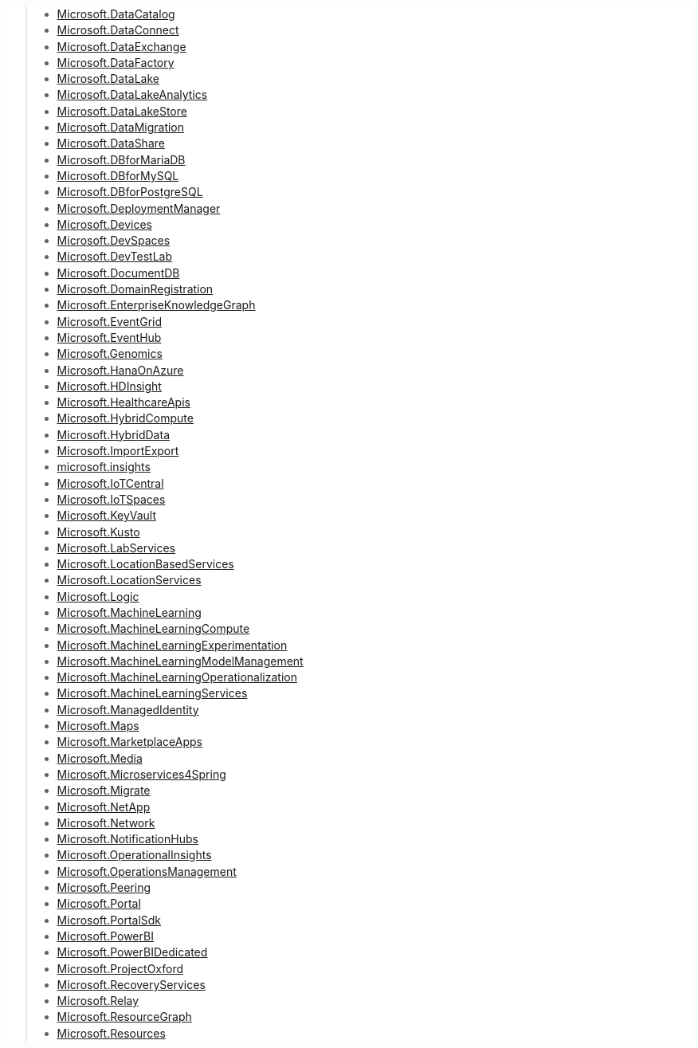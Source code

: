 > - [Microsoft.DataCatalog](#microsoftdatacatalog)
> - [Microsoft.DataConnect](#microsoftdataconnect)
> - [Microsoft.DataExchange](#microsoftdataexchange)
> - [Microsoft.DataFactory](#microsoftdatafactory)
> - [Microsoft.DataLake](#microsoftdatalake)
> - [Microsoft.DataLakeAnalytics](#microsoftdatalakeanalytics)
> - [Microsoft.DataLakeStore](#microsoftdatalakestore)
> - [Microsoft.DataMigration](#microsoftdatamigration)
> - [Microsoft.DataShare](#microsoftdatashare)
> - [Microsoft.DBforMariaDB](#microsoftdbformariadb)
> - [Microsoft.DBforMySQL](#microsoftdbformysql)
> - [Microsoft.DBforPostgreSQL](#microsoftdbforpostgresql)
> - [Microsoft.DeploymentManager](#microsoftdeploymentmanager)
> - [Microsoft.Devices](#microsoftdevices)
> - [Microsoft.DevSpaces](#microsoftdevspaces)
> - [Microsoft.DevTestLab](#microsoftdevtestlab)
> - [Microsoft.DocumentDB](#microsoftdocumentdb)
> - [Microsoft.DomainRegistration](#microsoftdomainregistration)
> - [Microsoft.EnterpriseKnowledgeGraph](#microsoftenterpriseknowledgegraph)
> - [Microsoft.EventGrid](#microsofteventgrid)
> - [Microsoft.EventHub](#microsofteventhub)
> - [Microsoft.Genomics](#microsoftgenomics)
> - [Microsoft.HanaOnAzure](#microsofthanaonazure)
> - [Microsoft.HDInsight](#microsofthdinsight)
> - [Microsoft.HealthcareApis](#microsofthealthcareapis)
> - [Microsoft.HybridCompute](#microsofthybridcompute)
> - [Microsoft.HybridData](#microsofthybriddata)
> - [Microsoft.ImportExport](#microsoftimportexport)
> - [microsoft.insights](#microsoftinsights)
> - [Microsoft.IoTCentral](#microsoftiotcentral)
> - [Microsoft.IoTSpaces](#microsoftiotspaces)
> - [Microsoft.KeyVault](#microsoftkeyvault)
> - [Microsoft.Kusto](#microsoftkusto)
> - [Microsoft.LabServices](#microsoftlabservices)
> - [Microsoft.LocationBasedServices](#microsoftlocationbasedservices)
> - [Microsoft.LocationServices](#microsoftlocationservices)
> - [Microsoft.Logic](#microsoftlogic)
> - [Microsoft.MachineLearning](#microsoftmachinelearning)
> - [Microsoft.MachineLearningCompute](#microsoftmachinelearningcompute)
> - [Microsoft.MachineLearningExperimentation](#microsoftmachinelearningexperimentation)
> - [Microsoft.MachineLearningModelManagement](#microsoftmachinelearningmodelmanagement)
> - [Microsoft.MachineLearningOperationalization](#microsoftmachinelearningoperationalization)
> - [Microsoft.MachineLearningServices](#microsoftmachinelearningservices)
> - [Microsoft.ManagedIdentity](#microsoftmanagedidentity)
> - [Microsoft.Maps](#microsoftmaps)
> - [Microsoft.MarketplaceApps](#microsoftmarketplaceapps)
> - [Microsoft.Media](#microsoftmedia)
> - [Microsoft.Microservices4Spring](#microsoftmicroservices4spring)
> - [Microsoft.Migrate](#microsoftmigrate)
> - [Microsoft.NetApp](#microsoftnetapp)
> - [Microsoft.Network](#microsoftnetwork)
> - [Microsoft.NotificationHubs](#microsoftnotificationhubs)
> - [Microsoft.OperationalInsights](#microsoftoperationalinsights)
> - [Microsoft.OperationsManagement](#microsoftoperationsmanagement)
> - [Microsoft.Peering](#microsoftpeering)
> - [Microsoft.Portal](#microsoftportal)
> - [Microsoft.PortalSdk](#microsoftportalsdk)
> - [Microsoft.PowerBI](#microsoftpowerbi)
> - [Microsoft.PowerBIDedicated](#microsoftpowerbidedicated)
> - [Microsoft.ProjectOxford](#microsoftprojectoxford)
> - [Microsoft.RecoveryServices](#microsoftrecoveryservices)
> - [Microsoft.Relay](#microsoftrelay)
> - [Microsoft.ResourceGraph](#microsoftresourcegraph)
> - [Microsoft.Resources](#microsoftresources)